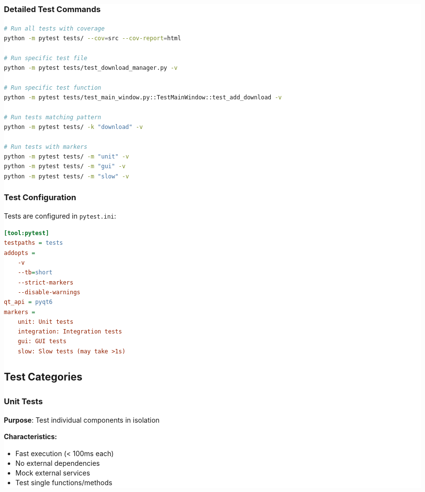 ### Detailed Test Commands

```bash
# Run all tests with coverage
python -m pytest tests/ --cov=src --cov-report=html

# Run specific test file
python -m pytest tests/test_download_manager.py -v

# Run specific test function
python -m pytest tests/test_main_window.py::TestMainWindow::test_add_download -v

# Run tests matching pattern
python -m pytest tests/ -k "download" -v

# Run tests with markers
python -m pytest tests/ -m "unit" -v
python -m pytest tests/ -m "gui" -v
python -m pytest tests/ -m "slow" -v
```

### Test Configuration

Tests are configured in `pytest.ini`:

```ini
[tool:pytest]
testpaths = tests
addopts = 
    -v
    --tb=short
    --strict-markers
    --disable-warnings
qt_api = pyqt6
markers =
    unit: Unit tests
    integration: Integration tests  
    gui: GUI tests
    slow: Slow tests (may take >1s)
```

## Test Categories

### Unit Tests

**Purpose**: Test individual components in isolation

**Characteristics:**
- Fast execution (< 100ms each)
- No external dependencies
- Mock external services
- Test single functions/methods
